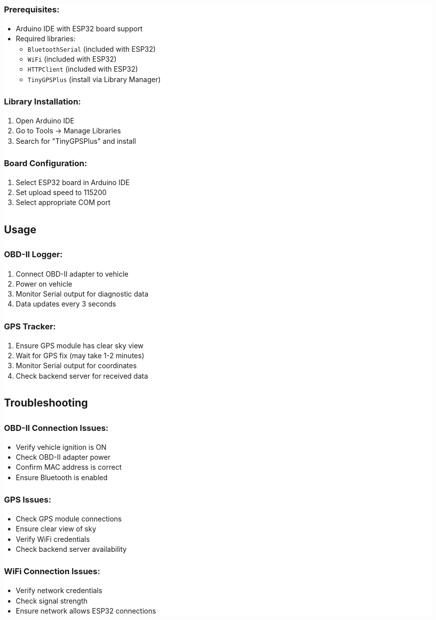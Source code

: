 ### Prerequisites:
- Arduino IDE with ESP32 board support
- Required libraries:
  - `BluetoothSerial` (included with ESP32)
  - `WiFi` (included with ESP32)
  - `HTTPClient` (included with ESP32)
  - `TinyGPSPlus` (install via Library Manager)

### Library Installation:
1. Open Arduino IDE
2. Go to Tools → Manage Libraries
3. Search for "TinyGPSPlus" and install

### Board Configuration:
1. Select ESP32 board in Arduino IDE
2. Set upload speed to 115200
3. Select appropriate COM port

## Usage

### OBD-II Logger:
1. Connect OBD-II adapter to vehicle
2. Power on vehicle
3. Monitor Serial output for diagnostic data
4. Data updates every 3 seconds

### GPS Tracker:
1. Ensure GPS module has clear sky view
2. Wait for GPS fix (may take 1-2 minutes)
3. Monitor Serial output for coordinates
4. Check backend server for received data

## Troubleshooting

### OBD-II Connection Issues:
- Verify vehicle ignition is ON
- Check OBD-II adapter power
- Confirm MAC address is correct
- Ensure Bluetooth is enabled

### GPS Issues:
- Check GPS module connections
- Ensure clear view of sky
- Verify WiFi credentials
- Check backend server availability

### WiFi Connection Issues:
- Verify network credentials
- Check signal strength
- Ensure network allows ESP32 connections

